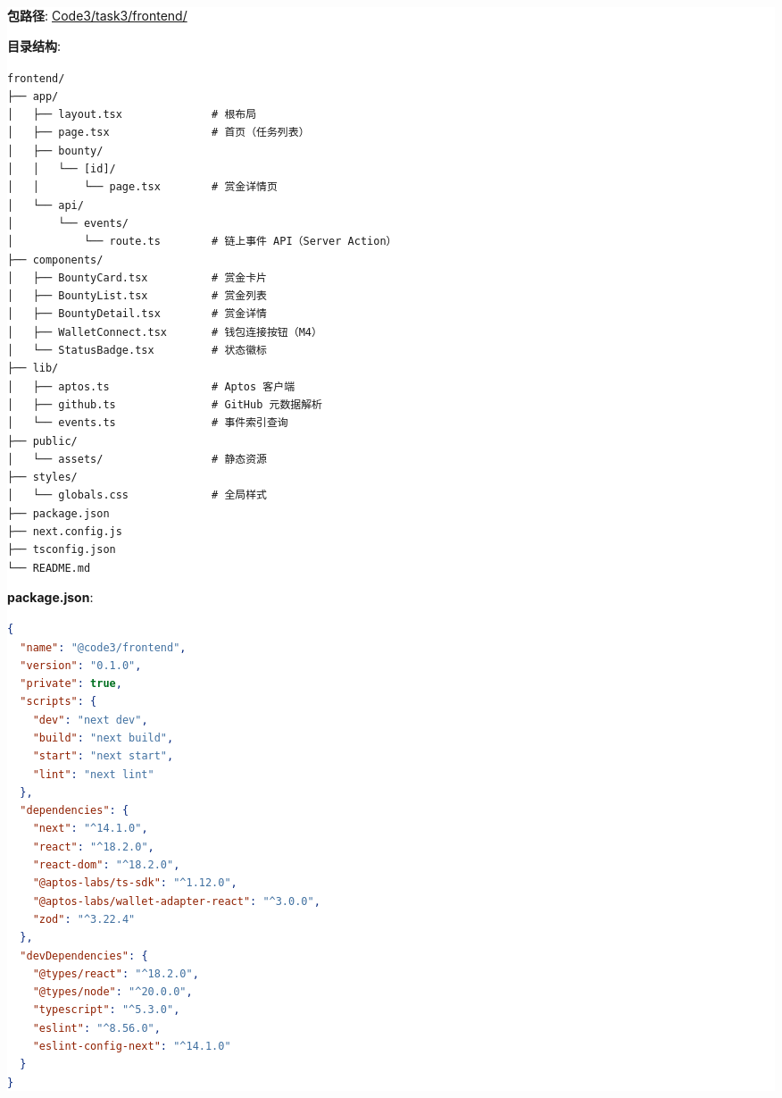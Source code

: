 **包路径**: [Code3/task3/frontend/](../../task3/frontend/)

**目录结构**:
```
frontend/
├── app/
│   ├── layout.tsx              # 根布局
│   ├── page.tsx                # 首页（任务列表）
│   ├── bounty/
│   │   └── [id]/
│   │       └── page.tsx        # 赏金详情页
│   └── api/
│       └── events/
│           └── route.ts        # 链上事件 API（Server Action）
├── components/
│   ├── BountyCard.tsx          # 赏金卡片
│   ├── BountyList.tsx          # 赏金列表
│   ├── BountyDetail.tsx        # 赏金详情
│   ├── WalletConnect.tsx       # 钱包连接按钮（M4）
│   └── StatusBadge.tsx         # 状态徽标
├── lib/
│   ├── aptos.ts                # Aptos 客户端
│   ├── github.ts               # GitHub 元数据解析
│   └── events.ts               # 事件索引查询
├── public/
│   └── assets/                 # 静态资源
├── styles/
│   └── globals.css             # 全局样式
├── package.json
├── next.config.js
├── tsconfig.json
└── README.md
```

**package.json**:
```json
{
  "name": "@code3/frontend",
  "version": "0.1.0",
  "private": true,
  "scripts": {
    "dev": "next dev",
    "build": "next build",
    "start": "next start",
    "lint": "next lint"
  },
  "dependencies": {
    "next": "^14.1.0",
    "react": "^18.2.0",
    "react-dom": "^18.2.0",
    "@aptos-labs/ts-sdk": "^1.12.0",
    "@aptos-labs/wallet-adapter-react": "^3.0.0",
    "zod": "^3.22.4"
  },
  "devDependencies": {
    "@types/react": "^18.2.0",
    "@types/node": "^20.0.0",
    "typescript": "^5.3.0",
    "eslint": "^8.56.0",
    "eslint-config-next": "^14.1.0"
  }
}
```
